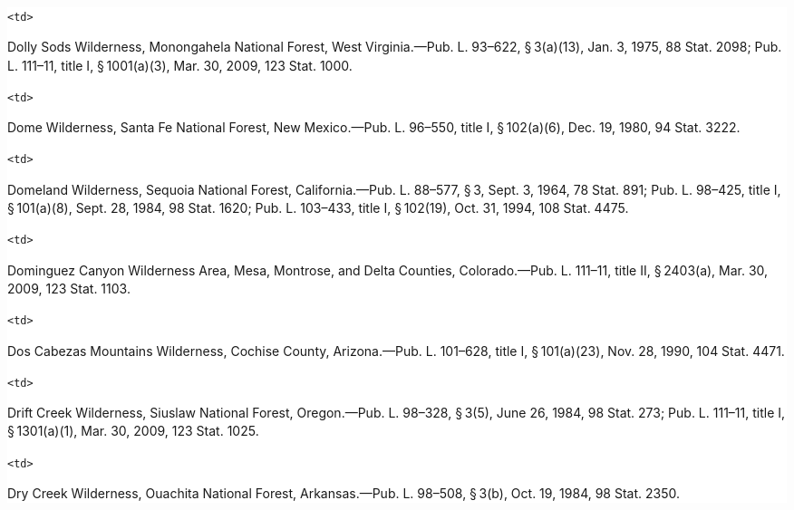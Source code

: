     <td> 

Dolly Sods Wilderness, Monongahela National Forest, West Virginia.—Pub. L. 93–622, § 3(a)(13), Jan. 3, 1975, 88 Stat. 2098; Pub. L. 111–11, title I, § 1001(a)(3), Mar. 30, 2009, 123 Stat. 1000.  </td>

  </tr>

  <tr>

    <td> 

Dome Wilderness, Santa Fe National Forest, New Mexico.—Pub. L. 96–550, title I, § 102(a)(6), Dec. 19, 1980, 94 Stat. 3222.  </td>

  </tr>

  <tr>

    <td> 

Domeland Wilderness, Sequoia National Forest, California.—Pub. L. 88–577, § 3, Sept. 3, 1964, 78 Stat. 891; Pub. L. 98–425, title I, § 101(a)(8), Sept. 28, 1984, 98 Stat. 1620; Pub. L. 103–433, title I, § 102(19), Oct. 31, 1994, 108 Stat. 4475.  </td>

  </tr>

  <tr>

    <td> 

Dominguez Canyon Wilderness Area, Mesa, Montrose, and Delta Counties, Colorado.—Pub. L. 111–11, title II, § 2403(a), Mar. 30, 2009, 123 Stat. 1103.  </td>

  </tr>

  <tr>

    <td> 

Dos Cabezas Mountains Wilderness, Cochise County, Arizona.—Pub. L. 101–628, title I, § 101(a)(23), Nov. 28, 1990, 104 Stat. 4471.  </td>

  </tr>

  <tr>

    <td> 

Drift Creek Wilderness, Siuslaw National Forest, Oregon.—Pub. L. 98–328, § 3(5), June 26, 1984, 98 Stat. 273; Pub. L. 111–11, title I, § 1301(a)(1), Mar. 30, 2009, 123 Stat. 1025.  </td>

  </tr>

  <tr>

    <td> 

Dry Creek Wilderness, Ouachita National Forest, Arkansas.—Pub. L. 98–508, § 3(b), Oct. 19, 1984, 98 Stat. 2350.  </td>

  </tr>
